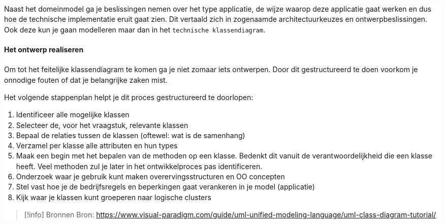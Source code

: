 Naast het domeinmodel ga je beslissingen nemen over het type applicatie, de wijze waarop deze applicatie gaat werken en dus hoe de technische implementatie eruit gaat zien. Dit vertaald zich in zogenaamde architectuurkeuzes en ontwerpbeslissingen. Ook deze kun je gaan modelleren maar dan in het `technische klassendiagram`.

#### Het ontwerp realiseren
Om tot het feitelijke klassendiagram te komen ga je niet zomaar iets ontwerpen. Door dit gestructureerd te doen voorkom je onnodige fouten of dat je belangrijke zaken mist. 

Het volgende stappenplan helpt je dit proces gestructureerd te doorlopen:

1. Identificeer alle mogelijke klassen
2. Selecteer de, voor het vraagstuk, relevante klassen
3. Bepaal de relaties tussen de klassen (oftewel: wat is de samenhang)
4. Verzamel per klasse alle attributen en hun types
5. Maak een begin met het bepalen van de methoden op een klasse. Bedenkt dit vanuit de verantwoordelijkheid die een klasse heeft. Veel methoden zul je later in het ontwikkelproces pas identificeren.
6. Onderzoek waar je gebruik kunt maken overervingsstructuren en OO concepten
7. Stel vast hoe je de bedrijfsregels en beperkingen gaat verankeren in je model (applicatie)
8. Kijk waar je klassen kunt groeperen naar logische clusters


> [!info] Bronnen
> Bron: https://www.visual-paradigm.com/guide/uml-unified-modeling-language/uml-class-diagram-tutorial/